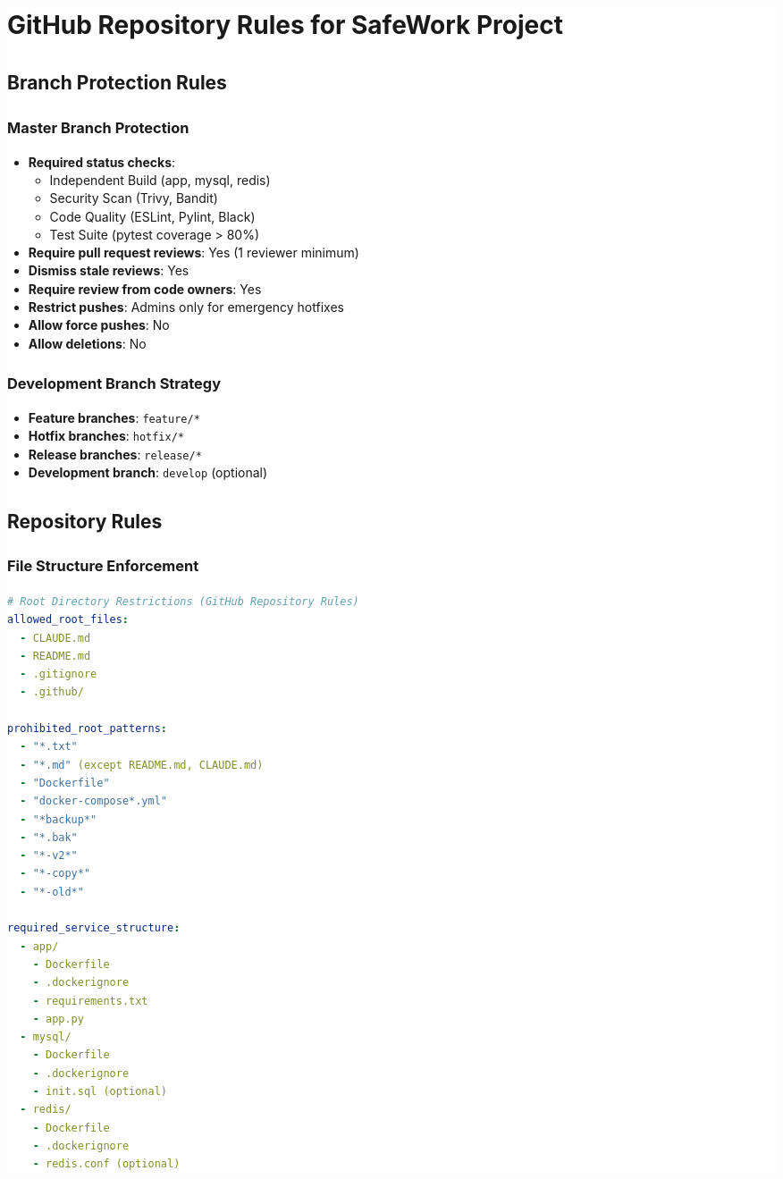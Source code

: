 # GitHub Repository Rules for SafeWork Project

## Branch Protection Rules

### Master Branch Protection
- **Required status checks**: 
  - Independent Build (app, mysql, redis)
  - Security Scan (Trivy, Bandit)
  - Code Quality (ESLint, Pylint, Black)
  - Test Suite (pytest coverage > 80%)
- **Require pull request reviews**: Yes (1 reviewer minimum)
- **Dismiss stale reviews**: Yes
- **Require review from code owners**: Yes
- **Restrict pushes**: Admins only for emergency hotfixes
- **Allow force pushes**: No
- **Allow deletions**: No

### Development Branch Strategy
- **Feature branches**: `feature/*`
- **Hotfix branches**: `hotfix/*`
- **Release branches**: `release/*`
- **Development branch**: `develop` (optional)

## Repository Rules

### File Structure Enforcement
```yaml
# Root Directory Restrictions (GitHub Repository Rules)
allowed_root_files:
  - CLAUDE.md
  - README.md
  - .gitignore
  - .github/

prohibited_root_patterns:
  - "*.txt"
  - "*.md" (except README.md, CLAUDE.md)
  - "Dockerfile"
  - "docker-compose*.yml"
  - "*backup*"
  - "*.bak"
  - "*-v2*"
  - "*-copy*"
  - "*-old*"

required_service_structure:
  - app/
    - Dockerfile
    - .dockerignore
    - requirements.txt
    - app.py
  - mysql/
    - Dockerfile
    - .dockerignore
    - init.sql (optional)
  - redis/
    - Dockerfile
    - .dockerignore
    - redis.conf (optional)
```
